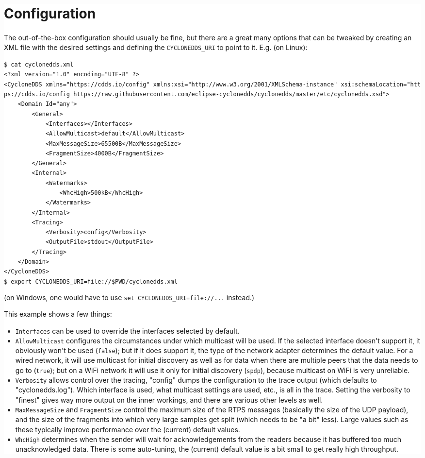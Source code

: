 # Configuration

The out-of-the-box configuration should usually be fine, but there are a great many options that can
be tweaked by creating an XML file with the desired settings and defining the ``CYCLONEDDS_URI`` to
point to it.  E.g. (on Linux):

    $ cat cyclonedds.xml
    <?xml version="1.0" encoding="UTF-8" ?>
    <CycloneDDS xmlns="https://cdds.io/config" xmlns:xsi="http://www.w3.org/2001/XMLSchema-instance" xsi:schemaLocation="https://cdds.io/config https://raw.githubusercontent.com/eclipse-cyclonedds/cyclonedds/master/etc/cyclonedds.xsd">
        <Domain Id="any">
            <General>
                <Interfaces></Interfaces>
                <AllowMulticast>default</AllowMulticast>
                <MaxMessageSize>65500B</MaxMessageSize>
                <FragmentSize>4000B</FragmentSize>
            </General>
            <Internal>
                <Watermarks>
                    <WhcHigh>500kB</WhcHigh>
                </Watermarks>
            </Internal>
            <Tracing>
                <Verbosity>config</Verbosity>
                <OutputFile>stdout</OutputFile>
            </Tracing>
        </Domain>
    </CycloneDDS>
    $ export CYCLONEDDS_URI=file://$PWD/cyclonedds.xml

(on Windows, one would have to use ``set CYCLONEDDS_URI=file://...`` instead.)

This example shows a few things:

* ``Interfaces`` can be used to override the interfaces selected by default.
* ``AllowMulticast`` configures the circumstances under which multicast will be used.  If the
  selected interface doesn't support it, it obviously won't be used (``false``); but if it does
  support it, the type of the network adapter determines the default value.  For a wired network, it
  will use multicast for initial discovery as well as for data when there are multiple peers that
  the data needs to go to (``true``); but on a WiFi network it will use it only for initial
  discovery (``spdp``), because multicast on WiFi is very unreliable.
* ``Verbosity`` allows control over the tracing, "config" dumps the configuration to the trace
  output (which defaults to "cyclonedds.log").  Which interface is used, what multicast settings are
  used, etc., is all in the trace.  Setting the verbosity to "finest" gives way more output on the
  inner workings, and there are various other levels as well.
* ``MaxMessageSize`` and ``FragmentSize`` control the maximum size of the RTPS messages (basically
  the size of the UDP payload), and the size of the fragments into which very large samples get
  split (which needs to be "a bit" less).  Large values such as these typically improve performance
  over the (current) default values.
* ``WhcHigh`` determines when the sender will wait for acknowledgements from the readers because it
  has buffered too much unacknowledged data.  There is some auto-tuning, the (current) default value
  is a bit small to get really high throughput.
